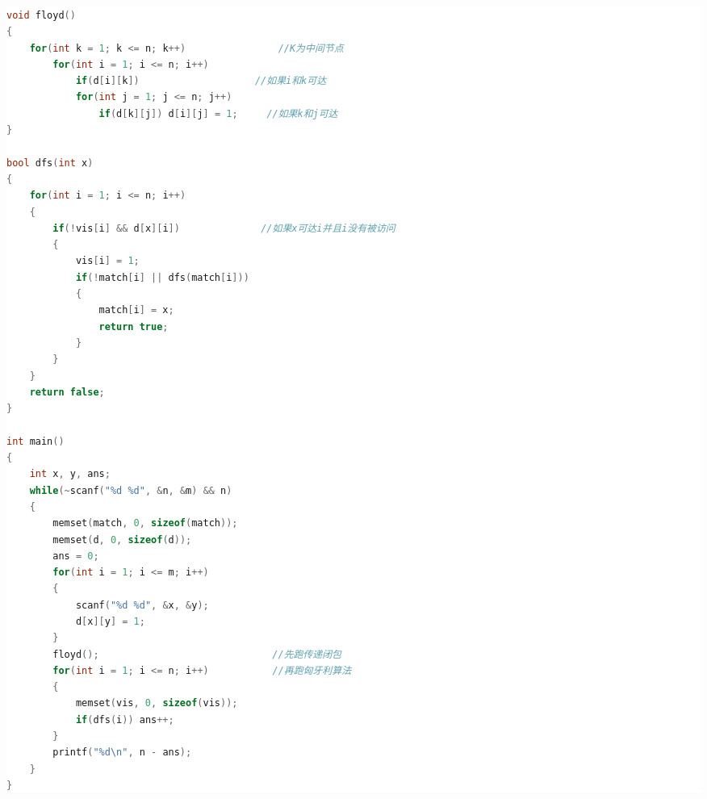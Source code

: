 ```c++
void floyd()              
{
    for(int k = 1; k <= n; k++)                //K为中间节点
        for(int i = 1; i <= n; i++)
            if(d[i][k])                    //如果i和k可达
            for(int j = 1; j <= n; j++)
                if(d[k][j]) d[i][j] = 1;     //如果k和j可达
}

bool dfs(int x)
{
    for(int i = 1; i <= n; i++)
    {
        if(!vis[i] && d[x][i])              //如果x可达i并且i没有被访问
        {
            vis[i] = 1;
            if(!match[i] || dfs(match[i]))
            {
                match[i] = x;
                return true;
            }
        }
    }
    return false;
}

int main()
{
    int x, y, ans;
    while(~scanf("%d %d", &n, &m) && n)
    {
        memset(match, 0, sizeof(match));
        memset(d, 0, sizeof(d));
        ans = 0;
        for(int i = 1; i <= m; i++)
        {
            scanf("%d %d", &x, &y);
            d[x][y] = 1;
        }
        floyd();                              //先跑传递闭包
        for(int i = 1; i <= n; i++)           //再跑匈牙利算法
        {
            memset(vis, 0, sizeof(vis));
            if(dfs(i)) ans++;
        }
        printf("%d\n", n - ans);
    }
}
```

